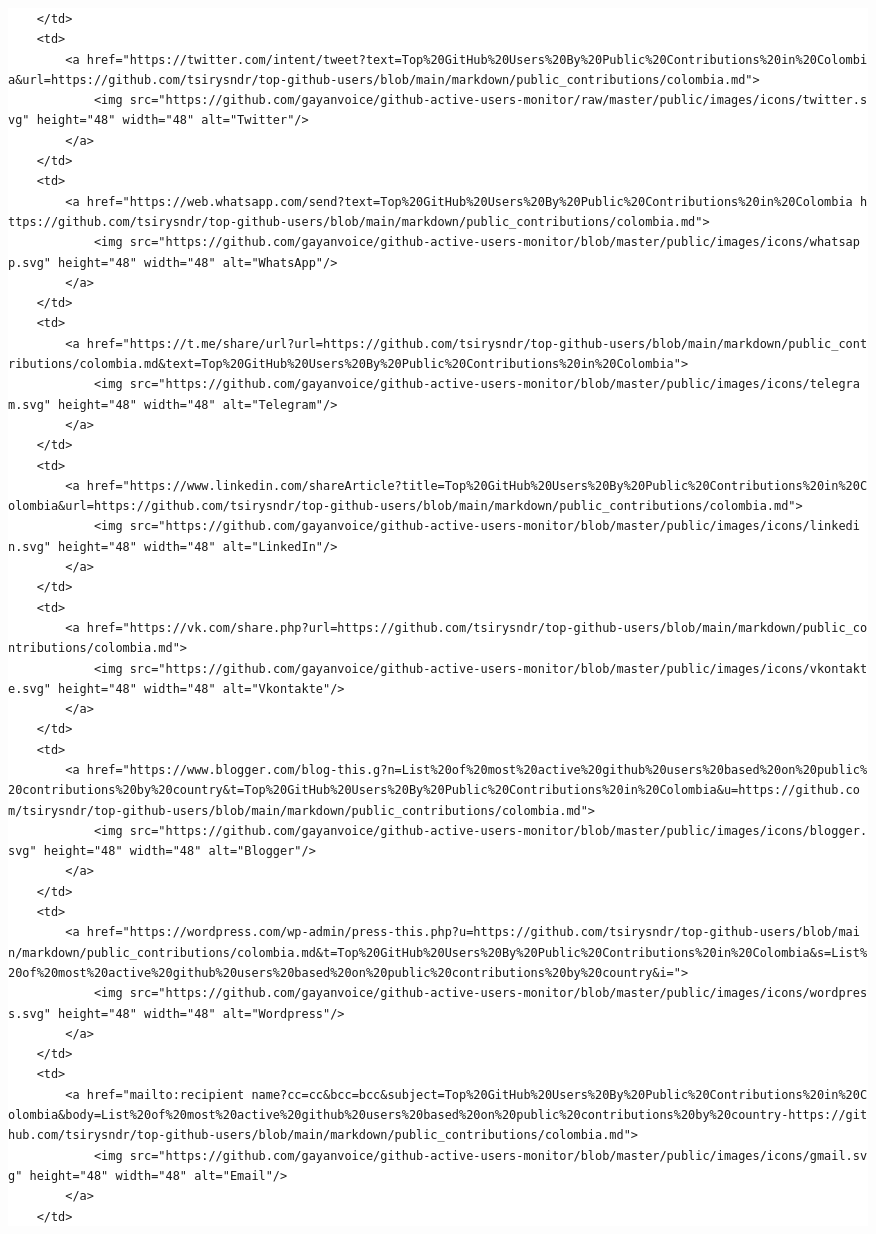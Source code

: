 		</td>
		<td>
			<a href="https://twitter.com/intent/tweet?text=Top%20GitHub%20Users%20By%20Public%20Contributions%20in%20Colombia&url=https://github.com/tsirysndr/top-github-users/blob/main/markdown/public_contributions/colombia.md">
				<img src="https://github.com/gayanvoice/github-active-users-monitor/raw/master/public/images/icons/twitter.svg" height="48" width="48" alt="Twitter"/>
			</a>
		</td>
		<td>
			<a href="https://web.whatsapp.com/send?text=Top%20GitHub%20Users%20By%20Public%20Contributions%20in%20Colombia https://github.com/tsirysndr/top-github-users/blob/main/markdown/public_contributions/colombia.md">
				<img src="https://github.com/gayanvoice/github-active-users-monitor/blob/master/public/images/icons/whatsapp.svg" height="48" width="48" alt="WhatsApp"/>
			</a>
		</td>
		<td>
			<a href="https://t.me/share/url?url=https://github.com/tsirysndr/top-github-users/blob/main/markdown/public_contributions/colombia.md&text=Top%20GitHub%20Users%20By%20Public%20Contributions%20in%20Colombia">
				<img src="https://github.com/gayanvoice/github-active-users-monitor/blob/master/public/images/icons/telegram.svg" height="48" width="48" alt="Telegram"/>
			</a>
		</td>
		<td>
			<a href="https://www.linkedin.com/shareArticle?title=Top%20GitHub%20Users%20By%20Public%20Contributions%20in%20Colombia&url=https://github.com/tsirysndr/top-github-users/blob/main/markdown/public_contributions/colombia.md">
				<img src="https://github.com/gayanvoice/github-active-users-monitor/blob/master/public/images/icons/linkedin.svg" height="48" width="48" alt="LinkedIn"/>
			</a>
		</td>
		<td>
			<a href="https://vk.com/share.php?url=https://github.com/tsirysndr/top-github-users/blob/main/markdown/public_contributions/colombia.md">
				<img src="https://github.com/gayanvoice/github-active-users-monitor/blob/master/public/images/icons/vkontakte.svg" height="48" width="48" alt="Vkontakte"/>
			</a>
		</td>
		<td>
			<a href="https://www.blogger.com/blog-this.g?n=List%20of%20most%20active%20github%20users%20based%20on%20public%20contributions%20by%20country&t=Top%20GitHub%20Users%20By%20Public%20Contributions%20in%20Colombia&u=https://github.com/tsirysndr/top-github-users/blob/main/markdown/public_contributions/colombia.md">
				<img src="https://github.com/gayanvoice/github-active-users-monitor/blob/master/public/images/icons/blogger.svg" height="48" width="48" alt="Blogger"/>
			</a>
		</td>
		<td>
			<a href="https://wordpress.com/wp-admin/press-this.php?u=https://github.com/tsirysndr/top-github-users/blob/main/markdown/public_contributions/colombia.md&t=Top%20GitHub%20Users%20By%20Public%20Contributions%20in%20Colombia&s=List%20of%20most%20active%20github%20users%20based%20on%20public%20contributions%20by%20country&i=">
				<img src="https://github.com/gayanvoice/github-active-users-monitor/blob/master/public/images/icons/wordpress.svg" height="48" width="48" alt="Wordpress"/>
			</a>
		</td>
		<td>
			<a href="mailto:recipient name?cc=cc&bcc=bcc&subject=Top%20GitHub%20Users%20By%20Public%20Contributions%20in%20Colombia&body=List%20of%20most%20active%20github%20users%20based%20on%20public%20contributions%20by%20country-https://github.com/tsirysndr/top-github-users/blob/main/markdown/public_contributions/colombia.md">
				<img src="https://github.com/gayanvoice/github-active-users-monitor/blob/master/public/images/icons/gmail.svg" height="48" width="48" alt="Email"/>
			</a>
		</td>